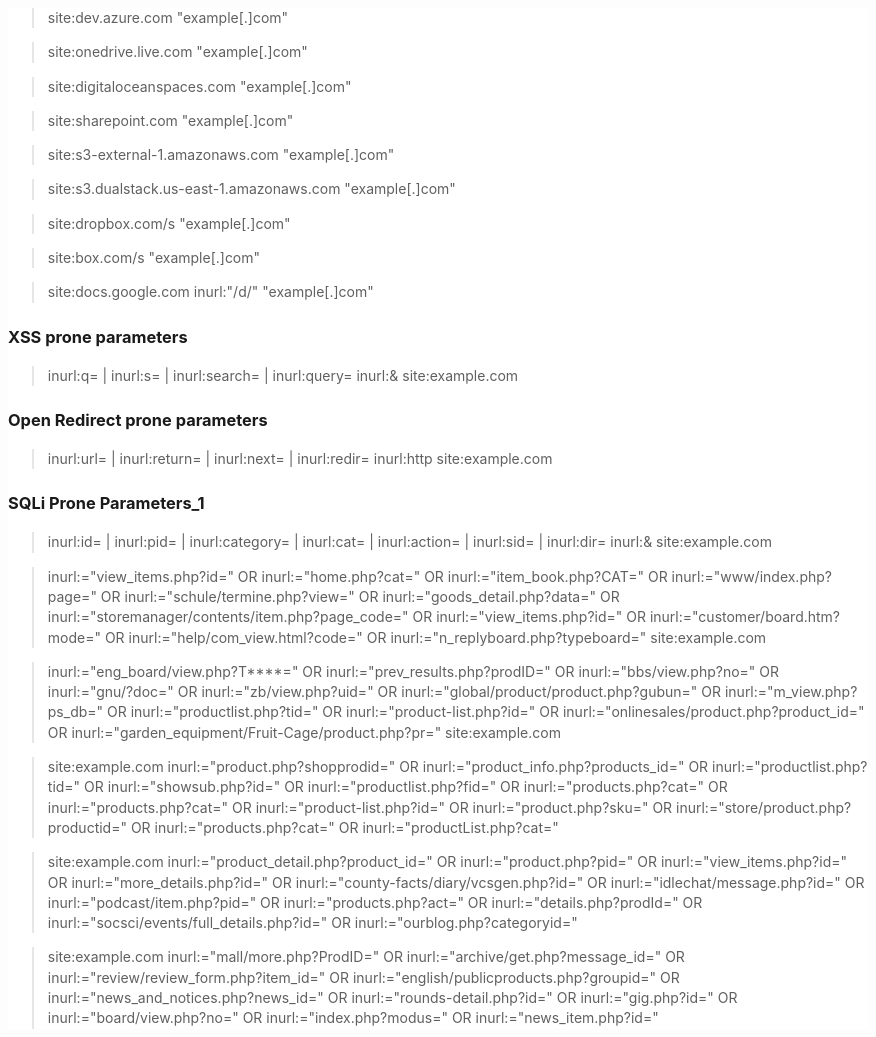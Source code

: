 > site:dev.azure.com "example[.]com"

> site:onedrive.live.com "example[.]com"

> site:digitaloceanspaces.com "example[.]com"

> site:sharepoint.com "example[.]com"

> site:s3-external-1.amazonaws.com "example[.]com"

> site:s3.dualstack.us-east-1.amazonaws.com "example[.]com"

> site:dropbox.com/s "example[.]com"

> site:box.com/s "example[.]com"

> site:docs.google.com inurl:"/d/" "example[.]com"

### XSS prone parameters

> inurl:q= | inurl:s= | inurl:search= | inurl:query= inurl:& site:example.com

### Open Redirect prone parameters

> inurl:url= | inurl:return= | inurl:next= | inurl:redir= inurl:http site:example.com

### SQLi Prone Parameters_1

> inurl:id= | inurl:pid= | inurl:category= | inurl:cat= | inurl:action= | inurl:sid= | inurl:dir= inurl:& site:example.com


> inurl:="view_items.php?id=" OR inurl:="home.php?cat=" OR inurl:="item_book.php?CAT=" OR inurl:="www/index.php?page=" OR inurl:="schule/termine.php?view=" OR inurl:="goods_detail.php?data=" OR inurl:="storemanager/contents/item.php?page_code=" OR inurl:="view_items.php?id=" OR inurl:="customer/board.htm?mode=" OR inurl:="help/com_view.html?code=" OR inurl:="n_replyboard.php?typeboard=" site:example.com

> inurl:="eng_board/view.php?T****=" OR inurl:="prev_results.php?prodID=" OR inurl:="bbs/view.php?no=" OR inurl:="gnu/?doc=" OR inurl:="zb/view.php?uid=" OR inurl:="global/product/product.php?gubun=" OR inurl:="m_view.php?ps_db=" OR inurl:="productlist.php?tid=" OR inurl:="product-list.php?id=" OR inurl:="onlinesales/product.php?product_id=" OR inurl:="garden_equipment/Fruit-Cage/product.php?pr=" site:example.com

> site:example.com inurl:="product.php?shopprodid=" OR inurl:="product_info.php?products_id=" OR inurl:="productlist.php?tid=" OR inurl:="showsub.php?id=" OR inurl:="productlist.php?fid=" OR inurl:="products.php?cat=" OR inurl:="products.php?cat=" OR inurl:="product-list.php?id=" OR inurl:="product.php?sku=" OR inurl:="store/product.php?productid=" OR inurl:="products.php?cat=" OR inurl:="productList.php?cat="

> site:example.com inurl:="product_detail.php?product_id=" OR inurl:="product.php?pid=" OR inurl:="view_items.php?id=" OR inurl:="more_details.php?id=" OR inurl:="county-facts/diary/vcsgen.php?id=" OR inurl:="idlechat/message.php?id=" OR inurl:="podcast/item.php?pid=" OR inurl:="products.php?act=" OR inurl:="details.php?prodId=" OR inurl:="socsci/events/full_details.php?id=" OR inurl:="ourblog.php?categoryid=" 

> site:example.com inurl:="mall/more.php?ProdID=" OR inurl:="archive/get.php?message_id=" OR inurl:="review/review_form.php?item_id=" OR inurl:="english/publicproducts.php?groupid=" OR inurl:="news_and_notices.php?news_id=" OR inurl:="rounds-detail.php?id=" OR inurl:="gig.php?id=" OR inurl:="board/view.php?no=" OR inurl:="index.php?modus=" OR inurl:="news_item.php?id="
